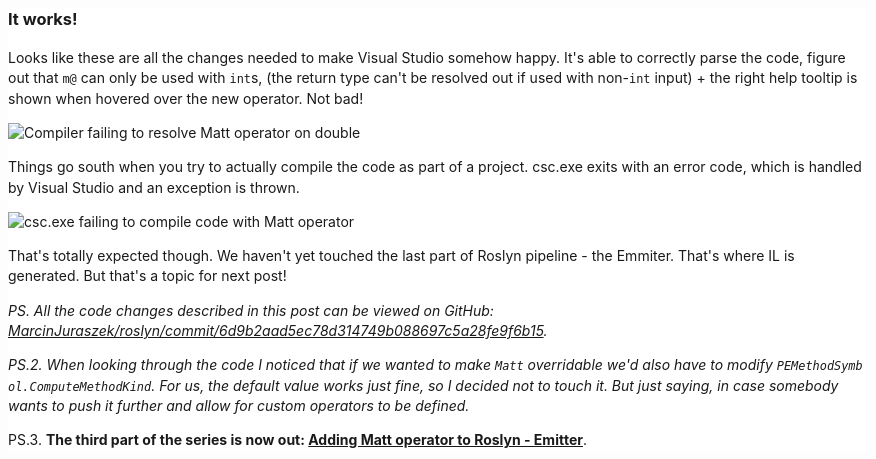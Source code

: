 ### It works!

Looks like these are all the changes needed to make Visual Studio somehow happy. It's able to correctly parse the code, figure out that `m@` can only be used with `int`s, (the return type can't be resolved out if used with non-`int` input) + the right help tooltip is shown when hovered over the new operator. Not bad!

![Compiler failing to resolve Matt operator on double](../../images/roslyn-double-tooltip.png)

Things go south when you try to actually compile the code as part of a project. csc.exe exits with an error code, which is handled by Visual Studio and an exception is thrown.

![csc.exe failing to compile code with Matt operator](../../images/roslyn-compile-error-255.png)

That's totally expected though. We haven't yet touched the last part of Roslyn pipeline - the Emmiter. That's where IL is generated. But that's a topic for next post!

*PS. All the code changes described in this post can be viewed on GitHub: [MarcinJuraszek/roslyn/commit/6d9b2aad5ec78d314749b088697c5a28fe9f6b15](https://github.com/MarcinJuraszek/roslyn/commit/6d9b2aad5ec78d314749b088697c5a28fe9f6b15?diff=unified).*

*PS.2. When looking through the code I noticed that if we wanted to make `Matt` overridable we'd also have to modify `PEMethodSymbol.ComputeMethodKind`. For us, the default value works just fine, so I decided not to touch it. But just saying, in case somebody wants to push it further and allow for custom operators to be defined.*

PS.3. **The third part of the series is now out: [Adding Matt operator to Roslyn - Emitter](adding-matt-operator-to-roslyn-part-3.html)**.
